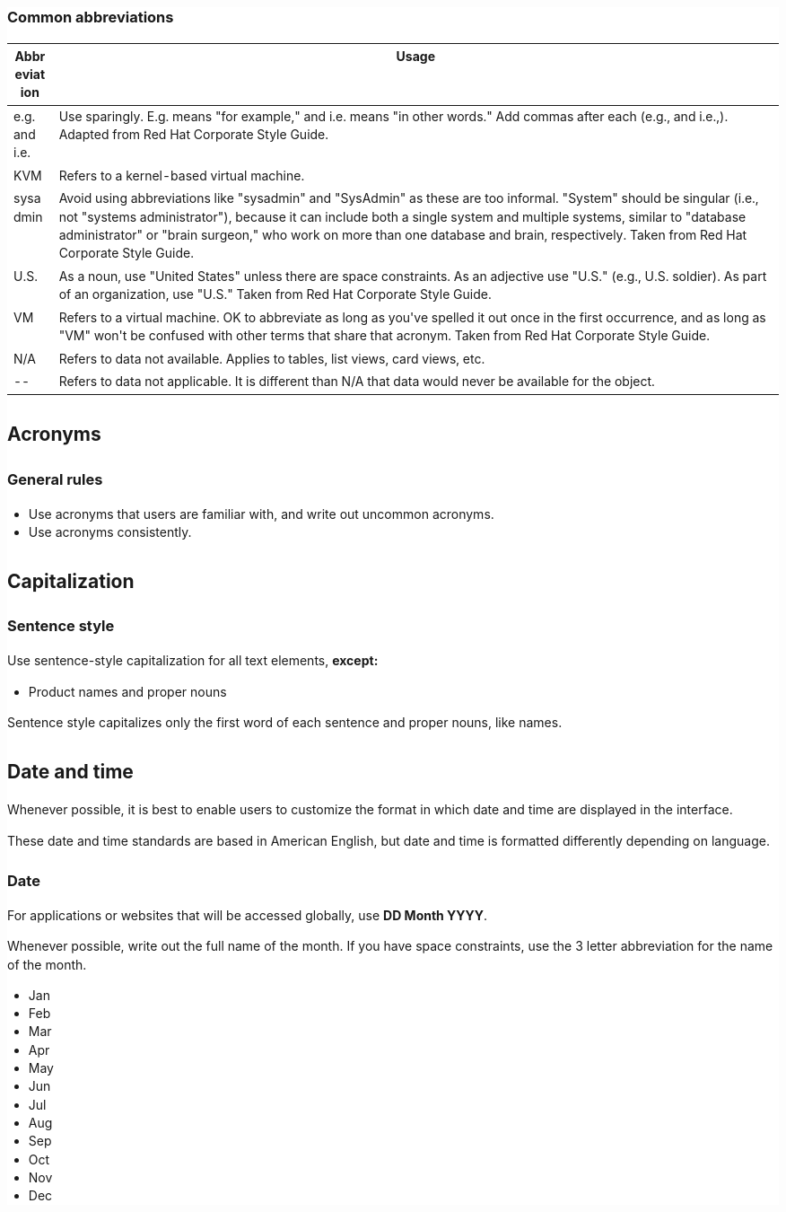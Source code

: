 ### Common abbreviations

| Abbreviation  | Usage |
| ------------- | ----- |
| e.g. and i.e. | Use sparingly. E.g. means "for example," and i.e. means "in other words." Add commas after each (e.g., and i.e.,). Adapted from Red Hat Corporate Style Guide. |
| KVM           | Refers to a kernel-based virtual machine. |
| sysadmin      | Avoid using abbreviations like "sysadmin" and "SysAdmin" as these are too informal. "System" should be singular (i.e., not "systems administrator"), because it can include both a single system and multiple systems, similar to "database administrator" or "brain surgeon," who work on more than one database and brain, respectively. Taken from Red Hat Corporate Style Guide.|
| U.S.          | As a noun, use "United States" unless there are space constraints. As an adjective use "U.S." (e.g., U.S. soldier). As part of an organization, use "U.S." Taken from Red Hat Corporate Style Guide. |
| VM            | Refers to a virtual machine.  OK to abbreviate as long as you've spelled it out once in the first occurrence, and as long as "VM" won't be confused with other terms that share that acronym. Taken from Red Hat Corporate Style Guide. |
| N/A           | Refers to data not available. Applies to tables, list views, card views, etc. |
| --            | Refers to data not applicable. It is different than N/A that data would never be available for the object. |

## Acronyms

### General rules

- Use acronyms that users are familiar with, and write out uncommon acronyms.
- Use acronyms consistently.

## Capitalization

### Sentence style
Use sentence-style capitalization for all text elements, **except:**
* Product names and proper nouns

Sentence style capitalizes only the first word of each sentence and proper nouns, like names.

## Date and time

Whenever possible, it is best to enable users to customize the format in which date and time are displayed in the interface.

These date and time standards are based in American English, but date and time is formatted differently depending on language.

### Date
For applications or websites that will be accessed globally, use **DD Month YYYY**.

Whenever possible, write out the full name of the month. If you have space constraints, use the 3 letter abbreviation for the name of the month.

* Jan
* Feb
* Mar
* Apr
* May
* Jun
* Jul
* Aug
* Sep
* Oct
* Nov
* Dec
